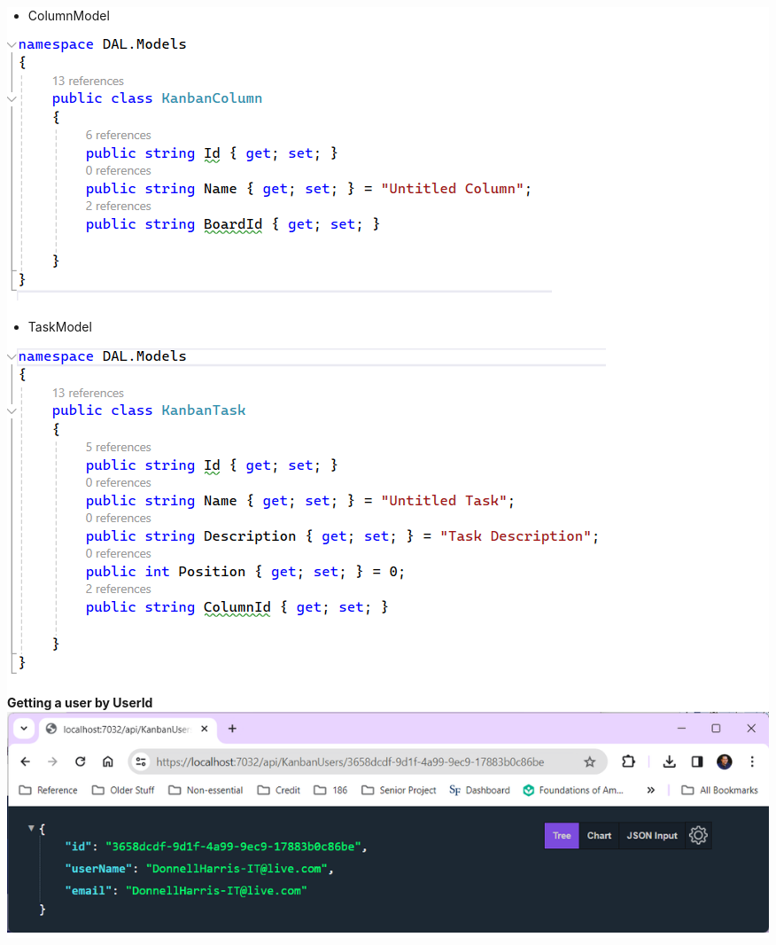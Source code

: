 - ColumnModel

![ColumnModel](https://github.com/DonnellHarris/Kanban-2024/blob/master/Images/ColumnModel.png)

- TaskModel

![TaskModel](https://github.com/DonnellHarris/Kanban-2024/blob/master/Images/TaskModel.png)


**Getting a user by UserId**
![GetUser](https://github.com/DonnellHarris/Kanban-2024/blob/master/Images/GetUser.png)
